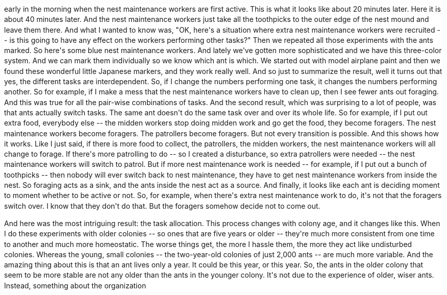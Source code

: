 early in the morning when the nest maintenance workers are first active.
This is what it looks like about 20 minutes later.
Here it is about 40 minutes later.
And the nest maintenance workers just take all the toothpicks
to the outer edge of the nest mound and leave them there.
And what I wanted to know was, &quot;OK,
here&#39;s a situation where extra nest maintenance workers were recruited --
is this going to have any effect on the workers performing other tasks?&quot;
Then we repeated all those experiments with the ants marked.
So here&#39;s some blue nest maintenance workers.
And lately we&#39;ve gotten more sophisticated
and we have this three-color system.
And we can mark them individually so we know which ant is which.
We started out with model airplane paint
and then we found these wonderful little Japanese markers,
and they work really well.
And so just to summarize the result,
well it turns out that yes, the different tasks are interdependent.
So, if I change the numbers performing one task,
it changes the numbers performing another.
So for example, if I make a mess
that the nest maintenance workers have to clean up,
then I see fewer ants out foraging.
And this was true for all the pair-wise combinations of tasks.
And the second result, which was surprising to a lot of people,
was that ants actually switch tasks.
The same ant doesn&#39;t do the same task over and over its whole life.
So for example, if I put out extra food, everybody else --
the midden workers stop doing midden work and go get the food,
they become foragers.
The nest maintenance workers become foragers.
The patrollers become foragers.
But not every transition is possible. And this shows how it works.
Like I just said, if there is more food to collect, the patrollers, the midden workers,
the nest maintenance workers will all change to forage.
If there&#39;s more patrolling to do --
so I created a disturbance, so extra patrollers were needed --
the nest maintenance workers will switch to patrol.
But if more nest maintenance work is needed --
for example, if I put out a bunch of toothpicks --
then nobody will ever switch back to nest maintenance,
they have to get nest maintenance workers from inside the nest.
So foraging acts as a sink, and the ants inside the nest act as a source.
And finally, it looks like each ant is deciding
moment to moment whether to be active or not.
So, for example, when there&#39;s extra nest maintenance work to do,
it&#39;s not that the foragers switch over. I know that they don&#39;t do that.
But the foragers somehow decide not to come out.

And here was the most intriguing result: the task allocation.
This process changes with colony age, and it changes like this.
When I do these experiments with older colonies --
so ones that are five years or older --
they&#39;re much more consistent from one time to another
and much more homeostatic. The worse things get,
the more I hassle them, the more they act like undisturbed colonies.
Whereas the young, small colonies --
the two-year-old colonies of just 2,000 ants -- are much more variable.
And the amazing thing about this is that an ant lives only a year.
It could be this year, or this year.
So, the ants in the older colony that seem to be more stable
are not any older than the ants in the younger colony.
It&#39;s not due to the experience of older, wiser ants.
Instead, something about the organization